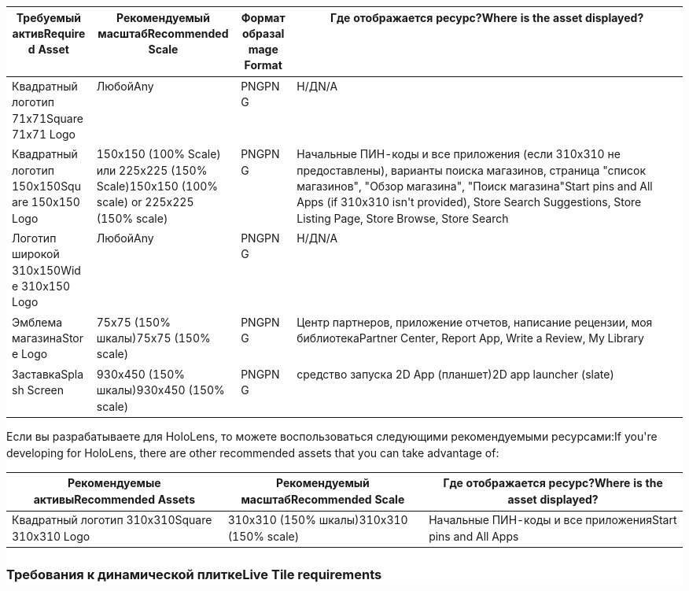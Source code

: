| <span data-ttu-id="c2e24-125">Требуемый актив</span><span class="sxs-lookup"><span data-stu-id="c2e24-125">Required Asset</span></span> | <span data-ttu-id="c2e24-126">Рекомендуемый масштаб</span><span class="sxs-lookup"><span data-stu-id="c2e24-126">Recommended Scale</span></span> | <span data-ttu-id="c2e24-127">Формат образа</span><span class="sxs-lookup"><span data-stu-id="c2e24-127">Image Format</span></span> | <span data-ttu-id="c2e24-128">Где отображается ресурс?</span><span class="sxs-lookup"><span data-stu-id="c2e24-128">Where is the asset displayed?</span></span> | 
|----------|----------|----------|------------------|
| <span data-ttu-id="c2e24-129">Квадратный логотип 71x71</span><span class="sxs-lookup"><span data-stu-id="c2e24-129">Square 71x71 Logo</span></span> | <span data-ttu-id="c2e24-130">Любой</span><span class="sxs-lookup"><span data-stu-id="c2e24-130">Any</span></span> |  <span data-ttu-id="c2e24-131">PNG</span><span class="sxs-lookup"><span data-stu-id="c2e24-131">PNG</span></span> | <span data-ttu-id="c2e24-132">Н/Д</span><span class="sxs-lookup"><span data-stu-id="c2e24-132">N/A</span></span> | 
| <span data-ttu-id="c2e24-133">Квадратный логотип 150x150</span><span class="sxs-lookup"><span data-stu-id="c2e24-133">Square 150x150 Logo</span></span> | <span data-ttu-id="c2e24-134">150x150 (100% Scale) или 225x225 (150% Scale)</span><span class="sxs-lookup"><span data-stu-id="c2e24-134">150x150 (100% scale) or 225x225 (150% scale)</span></span> | <span data-ttu-id="c2e24-135">PNG</span><span class="sxs-lookup"><span data-stu-id="c2e24-135">PNG</span></span> | <span data-ttu-id="c2e24-136">Начальные ПИН-коды и все приложения (если 310x310 не предоставлены), варианты поиска магазинов, страница "список магазинов", "Обзор магазина", "Поиск магазина"</span><span class="sxs-lookup"><span data-stu-id="c2e24-136">Start pins and All Apps (if 310x310 isn't provided), Store Search Suggestions, Store Listing Page, Store Browse, Store Search</span></span> | 
|  <span data-ttu-id="c2e24-137">Логотип широкой 310x150</span><span class="sxs-lookup"><span data-stu-id="c2e24-137">Wide 310x150 Logo</span></span> |  <span data-ttu-id="c2e24-138">Любой</span><span class="sxs-lookup"><span data-stu-id="c2e24-138">Any</span></span>  |  <span data-ttu-id="c2e24-139">PNG</span><span class="sxs-lookup"><span data-stu-id="c2e24-139">PNG</span></span>  |  <span data-ttu-id="c2e24-140">Н/Д</span><span class="sxs-lookup"><span data-stu-id="c2e24-140">N/A</span></span> | 
|  <span data-ttu-id="c2e24-141">Эмблема магазина</span><span class="sxs-lookup"><span data-stu-id="c2e24-141">Store Logo</span></span> |  <span data-ttu-id="c2e24-142">75x75 (150% шкалы)</span><span class="sxs-lookup"><span data-stu-id="c2e24-142">75x75 (150% scale)</span></span>  |  <span data-ttu-id="c2e24-143">PNG</span><span class="sxs-lookup"><span data-stu-id="c2e24-143">PNG</span></span>  |  <span data-ttu-id="c2e24-144">Центр партнеров, приложение отчетов, написание рецензии, моя библиотека</span><span class="sxs-lookup"><span data-stu-id="c2e24-144">Partner Center, Report App, Write a Review, My Library</span></span> | 
|  <span data-ttu-id="c2e24-145">Заставка</span><span class="sxs-lookup"><span data-stu-id="c2e24-145">Splash Screen</span></span> |  <span data-ttu-id="c2e24-146">930x450 (150% шкалы)</span><span class="sxs-lookup"><span data-stu-id="c2e24-146">930x450 (150% scale)</span></span>  |  <span data-ttu-id="c2e24-147">PNG</span><span class="sxs-lookup"><span data-stu-id="c2e24-147">PNG</span></span>  |  <span data-ttu-id="c2e24-148">средство запуска 2D App (планшет)</span><span class="sxs-lookup"><span data-stu-id="c2e24-148">2D app launcher (slate)</span></span> | 

<span data-ttu-id="c2e24-149">Если вы разрабатываете для HoloLens, то можете воспользоваться следующими рекомендуемыми ресурсами:</span><span class="sxs-lookup"><span data-stu-id="c2e24-149">If you're developing for HoloLens, there are other recommended assets that you can take advantage of:</span></span>

| <span data-ttu-id="c2e24-150">Рекомендуемые активы</span><span class="sxs-lookup"><span data-stu-id="c2e24-150">Recommended Assets</span></span> | <span data-ttu-id="c2e24-151">Рекомендуемый масштаб</span><span class="sxs-lookup"><span data-stu-id="c2e24-151">Recommended Scale</span></span> | <span data-ttu-id="c2e24-152">Где отображается ресурс?</span><span class="sxs-lookup"><span data-stu-id="c2e24-152">Where is the asset displayed?</span></span> | 
|----------|----------|----------|
|  <span data-ttu-id="c2e24-153">Квадратный логотип 310x310</span><span class="sxs-lookup"><span data-stu-id="c2e24-153">Square 310x310 Logo</span></span> |  <span data-ttu-id="c2e24-154">310x310 (150% шкалы)</span><span class="sxs-lookup"><span data-stu-id="c2e24-154">310x310 (150% scale)</span></span> |  <span data-ttu-id="c2e24-155">Начальные ПИН-коды и все приложения</span><span class="sxs-lookup"><span data-stu-id="c2e24-155">Start pins and All Apps</span></span> | 

### <a name="live-tile-requirements"></a><span data-ttu-id="c2e24-156">Требования к динамической плитке</span><span class="sxs-lookup"><span data-stu-id="c2e24-156">Live Tile requirements</span></span>
